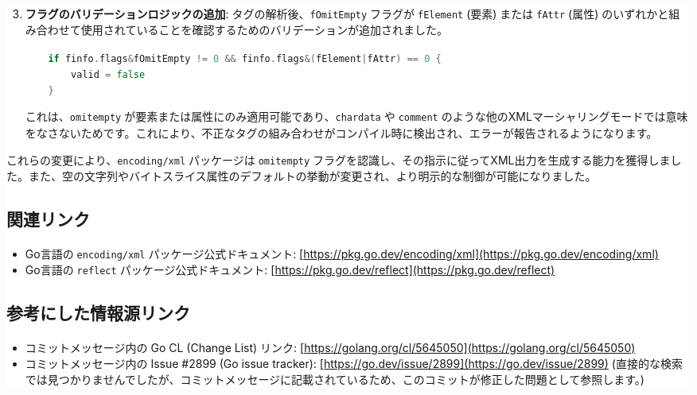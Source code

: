 3.  **フラグのバリデーションロジックの追加**:
    タグの解析後、`fOmitEmpty` フラグが `fElement` (要素) または `fAttr` (属性) のいずれかと組み合わせて使用されていることを確認するためのバリデーションが追加されました。
    ```go
    	if finfo.flags&fOmitEmpty != 0 && finfo.flags&(fElement|fAttr) == 0 {
    		valid = false
    	}
    ```
    これは、`omitempty` が要素または属性にのみ適用可能であり、`chardata` や `comment` のような他のXMLマーシャリングモードでは意味をなさないためです。これにより、不正なタグの組み合わせがコンパイル時に検出され、エラーが報告されるようになります。

これらの変更により、`encoding/xml` パッケージは `omitempty` フラグを認識し、その指示に従ってXML出力を生成する能力を獲得しました。また、空の文字列やバイトスライス属性のデフォルトの挙動が変更され、より明示的な制御が可能になりました。

## 関連リンク

*   Go言語の `encoding/xml` パッケージ公式ドキュメント: [https://pkg.go.dev/encoding/xml](https://pkg.go.dev/encoding/xml)
*   Go言語の `reflect` パッケージ公式ドキュメント: [https://pkg.go.dev/reflect](https://pkg.go.dev/reflect)

## 参考にした情報源リンク

*   コミットメッセージ内の Go CL (Change List) リンク: [https://golang.org/cl/5645050](https://golang.org/cl/5645050)
*   コミットメッセージ内の Issue #2899 (Go issue tracker): [https://go.dev/issue/2899](https://go.dev/issue/2899) (直接的な検索では見つかりませんでしたが、コミットメッセージに記載されているため、このコミットが修正した問題として参照します。)
